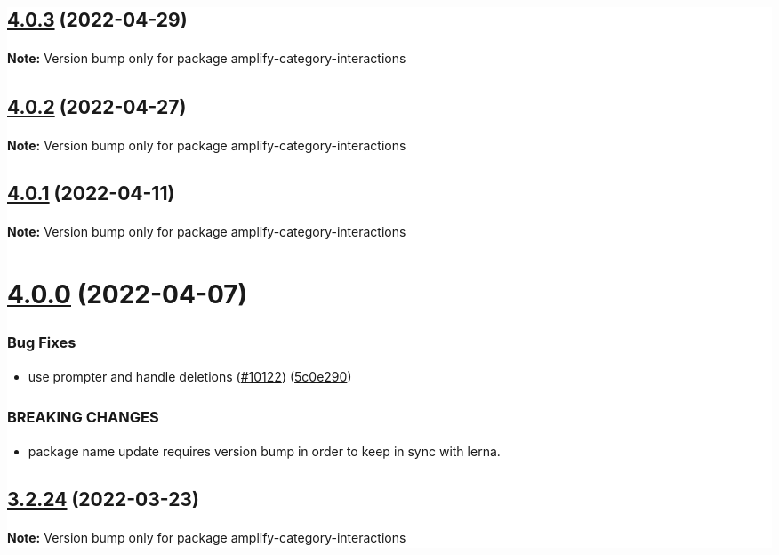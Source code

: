 



## [4.0.3](https://github.com/aws-amplify/amplify-cli/compare/amplify-category-interactions@4.0.2...amplify-category-interactions@4.0.3) (2022-04-29)

**Note:** Version bump only for package amplify-category-interactions





## [4.0.2](https://github.com/aws-amplify/amplify-cli/compare/amplify-category-interactions@4.0.1...amplify-category-interactions@4.0.2) (2022-04-27)

**Note:** Version bump only for package amplify-category-interactions





## [4.0.1](https://github.com/aws-amplify/amplify-cli/compare/amplify-category-interactions@4.0.0...amplify-category-interactions@4.0.1) (2022-04-11)

**Note:** Version bump only for package amplify-category-interactions





# [4.0.0](https://github.com/aws-amplify/amplify-cli/compare/amplify-category-interactions@3.2.24...amplify-category-interactions@4.0.0) (2022-04-07)


### Bug Fixes

* use prompter and handle deletions ([#10122](https://github.com/aws-amplify/amplify-cli/issues/10122)) ([5c0e290](https://github.com/aws-amplify/amplify-cli/commit/5c0e2904e5ac65824642281e732aae4f02904fd0))


### BREAKING CHANGES

* package name update requires version bump in order to keep in sync with lerna.





## [3.2.24](https://github.com/aws-amplify/amplify-cli/compare/amplify-category-interactions@3.2.23...amplify-category-interactions@3.2.24) (2022-03-23)

**Note:** Version bump only for package amplify-category-interactions
